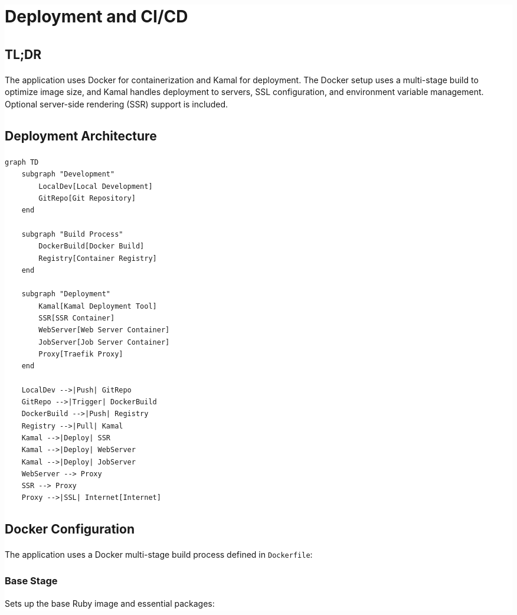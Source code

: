 # Deployment and CI/CD

## TL;DR

The application uses Docker for containerization and Kamal for deployment. The Docker setup uses a multi-stage build to optimize image size, and Kamal handles deployment to servers, SSL configuration, and environment variable management. Optional server-side rendering (SSR) support is included.

## Deployment Architecture

```mermaid
graph TD
    subgraph "Development"
        LocalDev[Local Development]
        GitRepo[Git Repository]
    end
    
    subgraph "Build Process"
        DockerBuild[Docker Build]
        Registry[Container Registry]
    end
    
    subgraph "Deployment"
        Kamal[Kamal Deployment Tool]
        SSR[SSR Container]
        WebServer[Web Server Container]
        JobServer[Job Server Container]
        Proxy[Traefik Proxy]
    end
    
    LocalDev -->|Push| GitRepo
    GitRepo -->|Trigger| DockerBuild
    DockerBuild -->|Push| Registry
    Registry -->|Pull| Kamal
    Kamal -->|Deploy| SSR
    Kamal -->|Deploy| WebServer
    Kamal -->|Deploy| JobServer
    WebServer --> Proxy
    SSR --> Proxy
    Proxy -->|SSL| Internet[Internet]
```

## Docker Configuration

The application uses a Docker multi-stage build process defined in `Dockerfile`:

### Base Stage

Sets up the base Ruby image and essential packages:
